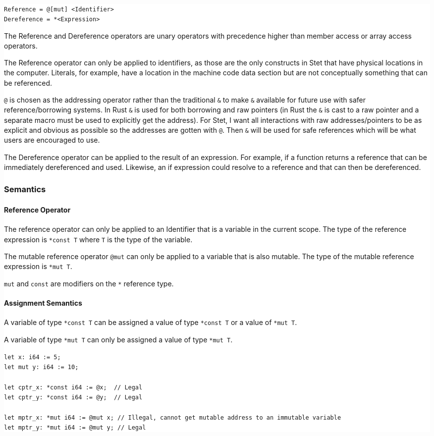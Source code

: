 ```
Reference = @[mut] <Identifier>
Dereference = *<Expression>
```

The Reference and Dereference operators are unary operators with precedence
higher than member access or array access operators.

The Reference operator can only be applied to identifiers, as those are the
only constructs in Stet that have physical locations in the computer. Literals,
for example, have a location in the machine code data section but are not
conceptually something that can be referenced. 

`@` is chosen as the addressing
operator rather than the traditional `&` to make `&` available for future use
with safer reference/borrowing systems. In Rust `&` is used for both borrowing
and raw pointers (in Rust the `&` is cast to a raw pointer and a separate
macro must be used to explicitly get the address). For Stet, I want all interactions
with raw addresses/pointers to be as explicit and obvious as possible so the
addresses are gotten with `@`. Then `&` will be used for safe references which
will be what users are encouraged to use.

The Dereference operator can be applied to the result of an expression. For
example, if a function returns a reference that can be immediately dereferenced
and used. Likewise, an if expression could resolve to a reference and that
can then be dereferenced.

### Semantics
#### Reference Operator
The reference operator can only be applied to an Identifier that is a variable
in the current scope. The type of the reference expression is `*const T` where 
`T` is the type of the variable.

The mutable reference operator `@mut` can only be applied to a variable that 
is also mutable.  The type of the mutable reference expression is `*mut T`.

`mut` and `const` are modifiers on the `*` reference type.

#### Assignment Semantics
A variable of type `*const T` can be assigned a value of type `*const T` or
a value of `*mut T`.

A variable of type `*mut T` can only be assigned a value of type `*mut T`.

```
let x: i64 := 5;
let mut y: i64 := 10;

let cptr_x: *const i64 := @x;  // Legal
let cptr_y: *const i64 := @y;  // Legal

let mptr_x: *mut i64 := @mut x; // Illegal, cannot get mutable address to an immutable variable
let mptr_y: *mut i64 := @mut y; // Legal
```

